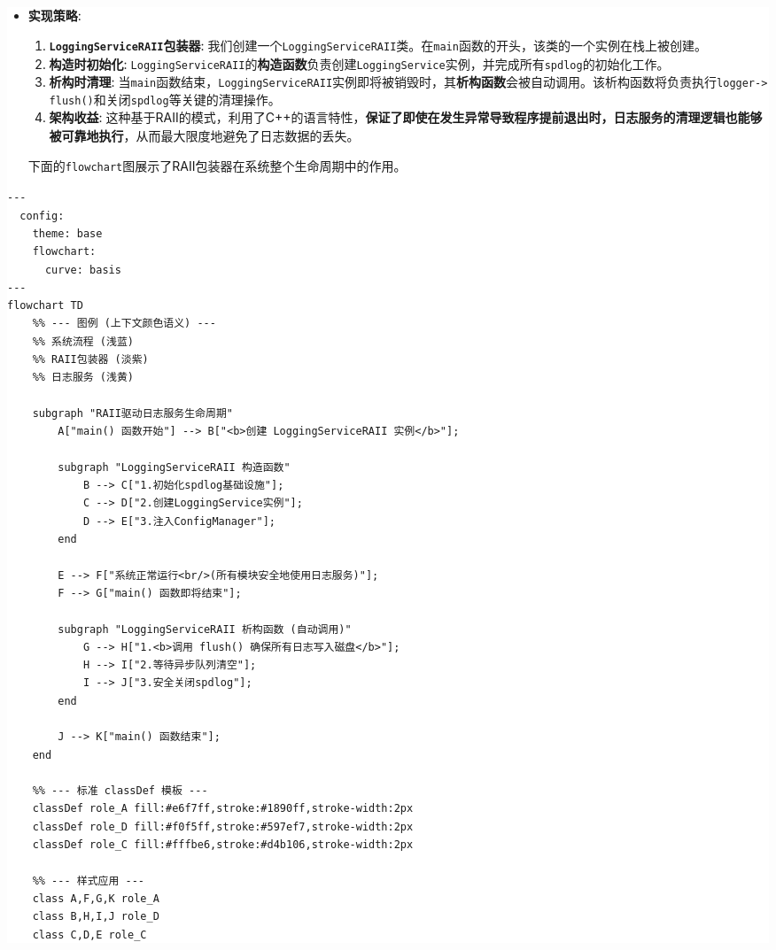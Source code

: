   - **实现策略**:

    1.  **`LoggingServiceRAII`包装器**: 我们创建一个`LoggingServiceRAII`类。在`main`函数的开头，该类的一个实例在栈上被创建。
    2.  **构造时初始化**: `LoggingServiceRAII`的**构造函数**负责创建`LoggingService`实例，并完成所有`spdlog`的初始化工作。
    3.  **析构时清理**: 当`main`函数结束，`LoggingServiceRAII`实例即将被销毁时，其**析构函数**会被自动调用。该析构函数将负责执行`logger->flush()`和关闭`spdlog`等关键的清理操作。
    4.  **架构收益**: 这种基于RAII的模式，利用了C++的语言特性，**保证了即使在发生异常导致程序提前退出时，日志服务的清理逻辑也能够被可靠地执行**，从而最大限度地避免了日志数据的丢失。

    下面的`flowchart`图展示了RAII包装器在系统整个生命周期中的作用。



```mermaid
---
  config:
    theme: base
    flowchart:
      curve: basis
---
flowchart TD
    %% --- 图例 (上下文颜色语义) ---
    %% 系统流程 (浅蓝)
    %% RAII包装器 (淡紫)
    %% 日志服务 (浅黄)

    subgraph "RAII驱动日志服务生命周期"
        A["main() 函数开始"] --> B["<b>创建 LoggingServiceRAII 实例</b>"];

        subgraph "LoggingServiceRAII 构造函数"
            B --> C["1.初始化spdlog基础设施"];
            C --> D["2.创建LoggingService实例"];
            D --> E["3.注入ConfigManager"];
        end

        E --> F["系统正常运行<br/>(所有模块安全地使用日志服务)"];
        F --> G["main() 函数即将结束"];

        subgraph "LoggingServiceRAII 析构函数 (自动调用)"
            G --> H["1.<b>调用 flush() 确保所有日志写入磁盘</b>"];
            H --> I["2.等待异步队列清空"];
            I --> J["3.安全关闭spdlog"];
        end

        J --> K["main() 函数结束"];
    end

    %% --- 标准 classDef 模板 ---
    classDef role_A fill:#e6f7ff,stroke:#1890ff,stroke-width:2px
    classDef role_D fill:#f0f5ff,stroke:#597ef7,stroke-width:2px
    classDef role_C fill:#fffbe6,stroke:#d4b106,stroke-width:2px

    %% --- 样式应用 ---
    class A,F,G,K role_A
    class B,H,I,J role_D
    class C,D,E role_C
```

